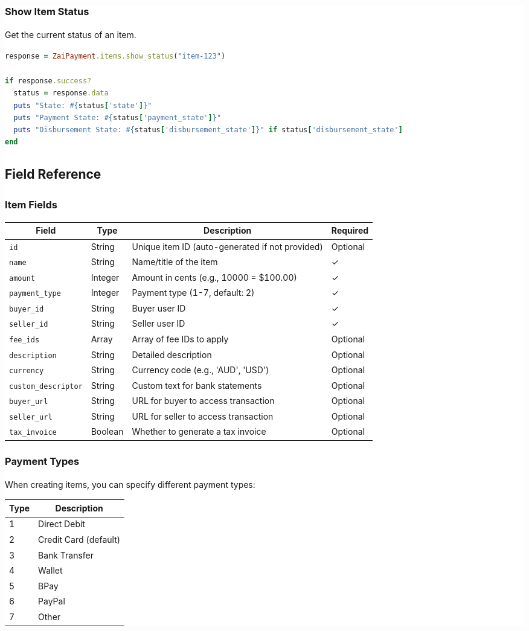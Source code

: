 ### Show Item Status

Get the current status of an item.

```ruby
response = ZaiPayment.items.show_status("item-123")

if response.success?
  status = response.data
  puts "State: #{status['state']}"
  puts "Payment State: #{status['payment_state']}"
  puts "Disbursement State: #{status['disbursement_state']}" if status['disbursement_state']
end
```

## Field Reference

### Item Fields

| Field | Type | Description | Required |
|-------|------|-------------|----------|
| `id` | String | Unique item ID (auto-generated if not provided) | Optional |
| `name` | String | Name/title of the item | ✓ |
| `amount` | Integer | Amount in cents (e.g., 10000 = $100.00) | ✓ |
| `payment_type` | Integer | Payment type (1-7, default: 2) | ✓ |
| `buyer_id` | String | Buyer user ID | ✓ |
| `seller_id` | String | Seller user ID | ✓ |
| `fee_ids` | Array | Array of fee IDs to apply | Optional |
| `description` | String | Detailed description | Optional |
| `currency` | String | Currency code (e.g., 'AUD', 'USD') | Optional |
| `custom_descriptor` | String | Custom text for bank statements | Optional |
| `buyer_url` | String | URL for buyer to access transaction | Optional |
| `seller_url` | String | URL for seller to access transaction | Optional |
| `tax_invoice` | Boolean | Whether to generate a tax invoice | Optional |

### Payment Types

When creating items, you can specify different payment types:

| Type | Description |
|------|-------------|
| 1 | Direct Debit |
| 2 | Credit Card (default) |
| 3 | Bank Transfer |
| 4 | Wallet |
| 5 | BPay |
| 6 | PayPal |
| 7 | Other |
